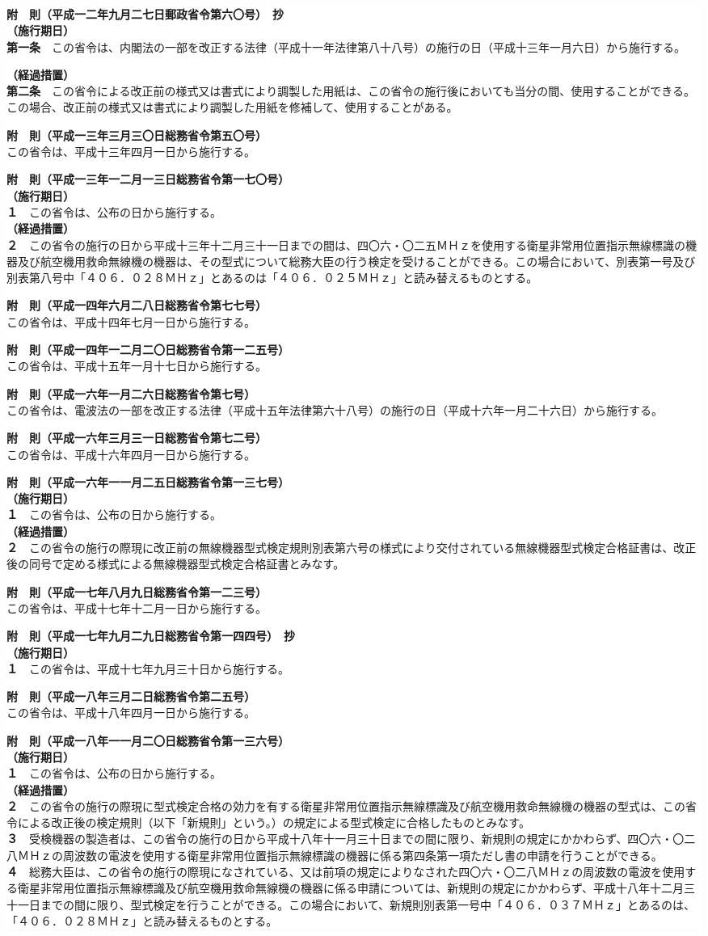 **附　則（平成一二年九月二七日郵政省令第六〇号）　抄**  
**（施行期日）**  
**第一条**　この省令は、内閣法の一部を改正する法律（平成十一年法律第八十八号）の施行の日（平成十三年一月六日）から施行する。  
  
**（経過措置）**  
**第二条**　この省令による改正前の様式又は書式により調製した用紙は、この省令の施行後においても当分の間、使用することができる。この場合、改正前の様式又は書式により調製した用紙を修補して、使用することがある。  
  
**附　則（平成一三年三月三〇日総務省令第五〇号）**  
この省令は、平成十三年四月一日から施行する。  
  
**附　則（平成一三年一二月一三日総務省令第一七〇号）**  
**（施行期日）**  
**１**　この省令は、公布の日から施行する。  
**（経過措置）**  
**２**　この省令の施行の日から平成十三年十二月三十一日までの間は、四〇六・〇二五ＭＨｚを使用する衛星非常用位置指示無線標識の機器及び航空機用救命無線機の機器は、その型式について総務大臣の行う検定を受けることができる。この場合において、別表第一号及び別表第八号中「４０６．０２８ＭＨｚ」とあるのは「４０６．０２５ＭＨｚ」と読み替えるものとする。  
  
**附　則（平成一四年六月二八日総務省令第七七号）**  
この省令は、平成十四年七月一日から施行する。  
  
**附　則（平成一四年一二月二〇日総務省令第一二五号）**  
この省令は、平成十五年一月十七日から施行する。  
  
**附　則（平成一六年一月二六日総務省令第七号）**  
この省令は、電波法の一部を改正する法律（平成十五年法律第六十八号）の施行の日（平成十六年一月二十六日）から施行する。  
  
**附　則（平成一六年三月三一日総務省令第七二号）**  
この省令は、平成十六年四月一日から施行する。  
  
**附　則（平成一六年一一月二五日総務省令第一三七号）**  
**（施行期日）**  
**１**　この省令は、公布の日から施行する。  
**（経過措置）**  
**２**　この省令の施行の際現に改正前の無線機器型式検定規則別表第六号の様式により交付されている無線機器型式検定合格証書は、改正後の同号で定める様式による無線機器型式検定合格証書とみなす。  
  
**附　則（平成一七年八月九日総務省令第一二三号）**  
この省令は、平成十七年十二月一日から施行する。  
  
**附　則（平成一七年九月二九日総務省令第一四四号）　抄**  
**（施行期日）**  
**１**　この省令は、平成十七年九月三十日から施行する。  
  
**附　則（平成一八年三月二日総務省令第二五号）**  
この省令は、平成十八年四月一日から施行する。  
  
**附　則（平成一八年一一月二〇日総務省令第一三六号）**  
**（施行期日）**  
**１**　この省令は、公布の日から施行する。  
**（経過措置）**  
**２**　この省令の施行の際現に型式検定合格の効力を有する衛星非常用位置指示無線標識及び航空機用救命無線機の機器の型式は、この省令による改正後の検定規則（以下「新規則」という。）の規定による型式検定に合格したものとみなす。  
**３**　受検機器の製造者は、この省令の施行の日から平成十八年十一月三十日までの間に限り、新規則の規定にかかわらず、四〇六・〇二八ＭＨｚの周波数の電波を使用する衛星非常用位置指示無線標識の機器に係る第四条第一項ただし書の申請を行うことができる。  
**４**　総務大臣は、この省令の施行の際現になされている、又は前項の規定によりなされた四〇六・〇二八ＭＨｚの周波数の電波を使用する衛星非常用位置指示無線標識及び航空機用救命無線機の機器に係る申請については、新規則の規定にかかわらず、平成十八年十二月三十一日までの間に限り、型式検定を行うことができる。この場合において、新規則別表第一号中「４０６．０３７ＭＨｚ」とあるのは、「４０６．０２８ＭＨｚ」と読み替えるものとする。  
  